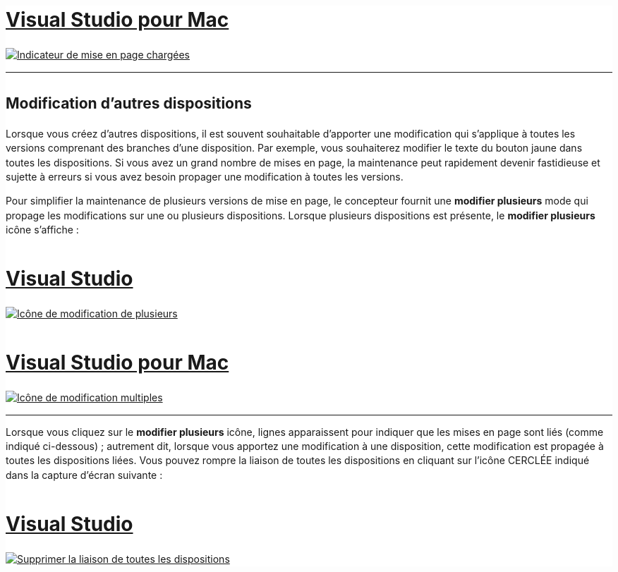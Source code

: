 # <a name="visual-studio-for-mactabvsmac"></a>[Visual Studio pour Mac](#tab/vsmac)

[![Indicateur de mise en page chargées](alternative-layout-views-images/xs/04-new-layout-sml.png)](alternative-layout-views-images/xs/04-new-layout.png#lightbox)

-----



## <a name="editing-alternative-layouts"></a>Modification d’autres dispositions

Lorsque vous créez d’autres dispositions, il est souvent souhaitable d’apporter une modification qui s’applique à toutes les versions comprenant des branches d’une disposition. Par exemple, vous souhaiterez modifier le texte du bouton jaune dans toutes les dispositions. Si vous avez un grand nombre de mises en page, la maintenance peut rapidement devenir fastidieuse et sujette à erreurs si vous avez besoin propager une modification à toutes les versions. 

Pour simplifier la maintenance de plusieurs versions de mise en page, le concepteur fournit une **modifier plusieurs** mode qui propage les modifications sur une ou plusieurs dispositions. Lorsque plusieurs dispositions est présente, le **modifier plusieurs** icône s’affiche : 

# <a name="visual-studiotabvswin"></a>[Visual Studio](#tab/vswin)

[![Icône de modification de plusieurs](alternative-layout-views-images/vs/05-multi-layout-icon-sml.png "icône Modifier multiples")](alternative-layout-views-images/vs/05-multi-layout-icon.png#lightbox)

# <a name="visual-studio-for-mactabvsmac"></a>[Visual Studio pour Mac](#tab/vsmac)

[![Icône de modification multiples](alternative-layout-views-images/xs/05-multi-layout-icon-sml.png)](alternative-layout-views-images/xs/05-multi-layout-icon.png#lightbox)

-----


Lorsque vous cliquez sur le **modifier plusieurs** icône, lignes apparaissent pour indiquer que les mises en page sont liés (comme indiqué ci-dessous) ; autrement dit, lorsque vous apportez une modification à une disposition, cette modification est propagée à toutes les dispositions liées. Vous pouvez rompre la liaison de toutes les dispositions en cliquant sur l’icône CERCLÉE indiqué dans la capture d’écran suivante : 

# <a name="visual-studiotabvswin"></a>[Visual Studio](#tab/vswin)

[![Supprimer la liaison de toutes les dispositions](alternative-layout-views-images/vs/06-multi-linked-sml.png "supprimer la liaison de toutes les dispositions")](alternative-layout-views-images/vs/06-multi-linked.png#lightbox)
